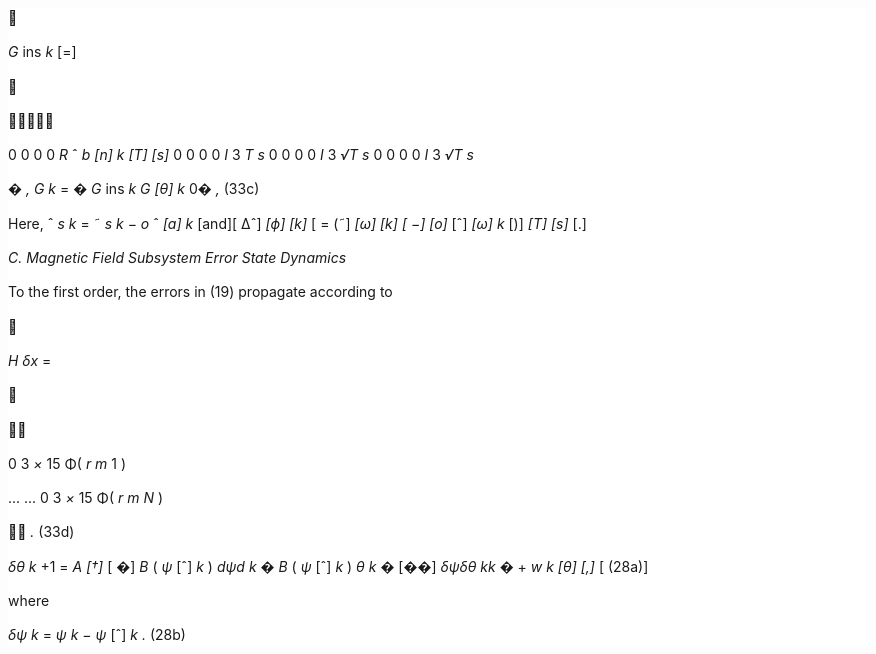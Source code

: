 





_G_ ins _k_ [=]









0 0 0 0
_R_ ˆ _b_ _[n]_ _k_ _[T]_ _[s]_ 0 0 0
0 _I_ 3 _T_ _s_ 0 0
0 0 _I_ 3 _√T_ _s_ 0
0 0 0 _I_ 3 _√T_ _s_



� _,_ _G_ _k_ = � _G_ ins _k_ _G_ _[θ]_ _k_ 0� _,_ (33c)



Here, ˆ _s_ _k_ = ˜ _s_ _k_ _−_ _o_ ˆ _[a]_ _k_ [and][ ∆ˆ] _[ϕ]_ _[k]_ [ = (˜] _[ω]_ _[k]_ _[ −]_ _[o]_ [ˆ] _[ω]_ _k_ [)] _[T]_ _[s]_ [.]


_C. Magnetic Field Subsystem Error State Dynamics_


To the first order, the errors in (19) propagate according to







_H_ _δx_ =









0 3 _×_ 15 Φ( _r_ _m_ 1 )

... ...
0 3 _×_ 15 Φ( _r_ _m_ _N_ )



 _._ (33d)



_δθ_ _k_ +1 = _A_ _[†]_ [ �] _B_ ( _ψ_ [ˆ] _k_ ) _dψd_ _k_ � _B_ ( _ψ_ [ˆ] _k_ ) _θ_ _k_ � [��] _δψδθ_ _kk_ � + _w_ _k_ _[θ]_ _[,]_ [ (28a)]


where


_δψ_ _k_ = _ψ_ _k_ _−_ _ψ_ [ˆ] _k_ _._ (28b)
